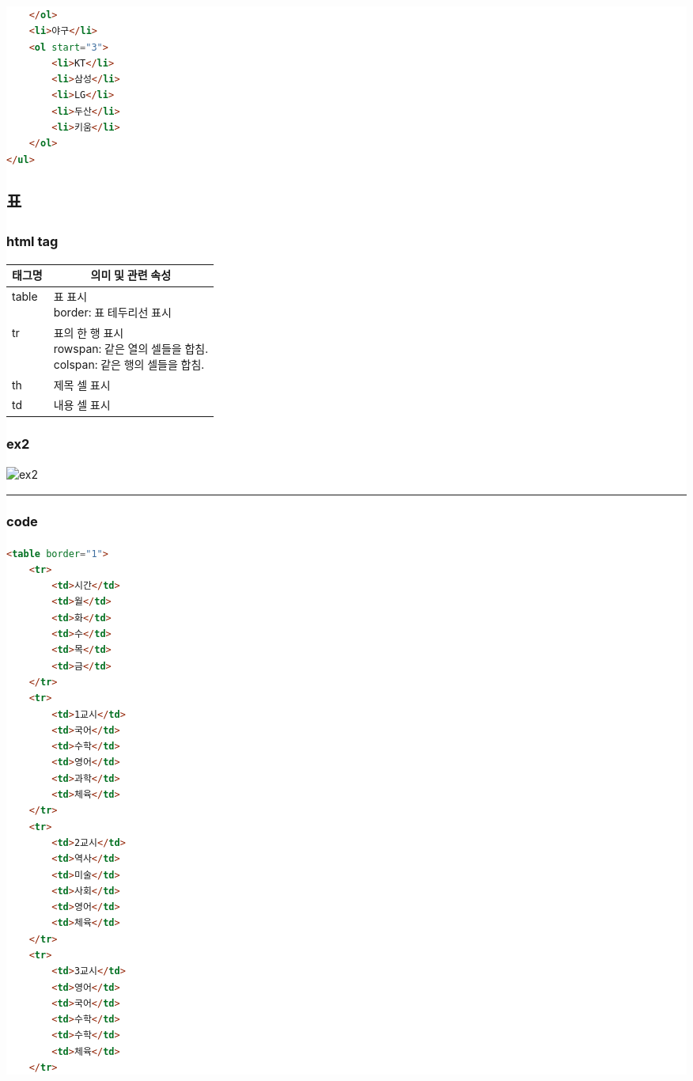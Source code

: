 ```html
    </ol>
    <li>야구</li>
    <ol start="3">
        <li>KT</li>
        <li>삼성</li>
        <li>LG</li>
        <li>두산</li>
        <li>키움</li>
    </ol>
</ul>
```

## 표
### html tag
태그명 | 의미 및 관련 속성
-- | --
table | 표 표시<br>border: 표 테두리선 표시
tr | 표의 한 행 표시<br>rowspan: 같은 열의 셀들을 합침.<br>colspan: 같은 행의 셀들을 합침.
th | 제목 셀 표시
td | 내용 셀 표시

### **ex2**  
![ex2](https://user-images.githubusercontent.com/77059720/136536781-5a7eff33-7027-492c-abc0-c3758a133cae.PNG)

---
### code
```html
<table border="1">
    <tr>
        <td>시간</td>
        <td>월</td>
        <td>화</td>
        <td>수</td>
        <td>목</td>
        <td>금</td>
    </tr>
    <tr>
        <td>1교시</td>
        <td>국어</td>
        <td>수학</td>
        <td>영어</td>
        <td>과학</td>
        <td>체육</td>
    </tr>
    <tr>
        <td>2교시</td>
        <td>역사</td>
        <td>미술</td>
        <td>사회</td>
        <td>영어</td>
        <td>체육</td>
    </tr>
    <tr>
        <td>3교시</td>
        <td>영어</td>
        <td>국어</td>
        <td>수학</td>
        <td>수학</td>
        <td>체육</td>
    </tr>
```